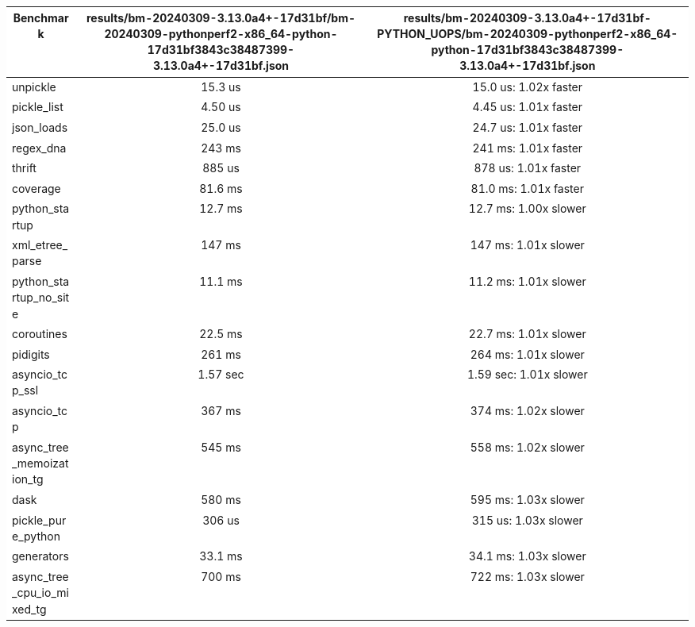 | Benchmark                  | results/bm-20240309-3.13.0a4+-17d31bf/bm-20240309-pythonperf2-x86_64-python-17d31bf3843c38487399-3.13.0a4+-17d31bf.json | results/bm-20240309-3.13.0a4+-17d31bf-PYTHON_UOPS/bm-20240309-pythonperf2-x86_64-python-17d31bf3843c38487399-3.13.0a4+-17d31bf.json |
|----------------------------|:-----------------------------------------------------------------------------------------------------------------------:|:-----------------------------------------------------------------------------------------------------------------------------------:|
| unpickle                   | 15.3 us                                                                                                                 | 15.0 us: 1.02x faster                                                                                                               |
| pickle_list                | 4.50 us                                                                                                                 | 4.45 us: 1.01x faster                                                                                                               |
| json_loads                 | 25.0 us                                                                                                                 | 24.7 us: 1.01x faster                                                                                                               |
| regex_dna                  | 243 ms                                                                                                                  | 241 ms: 1.01x faster                                                                                                                |
| thrift                     | 885 us                                                                                                                  | 878 us: 1.01x faster                                                                                                                |
| coverage                   | 81.6 ms                                                                                                                 | 81.0 ms: 1.01x faster                                                                                                               |
| python_startup             | 12.7 ms                                                                                                                 | 12.7 ms: 1.00x slower                                                                                                               |
| xml_etree_parse            | 147 ms                                                                                                                  | 147 ms: 1.01x slower                                                                                                                |
| python_startup_no_site     | 11.1 ms                                                                                                                 | 11.2 ms: 1.01x slower                                                                                                               |
| coroutines                 | 22.5 ms                                                                                                                 | 22.7 ms: 1.01x slower                                                                                                               |
| pidigits                   | 261 ms                                                                                                                  | 264 ms: 1.01x slower                                                                                                                |
| asyncio_tcp_ssl            | 1.57 sec                                                                                                                | 1.59 sec: 1.01x slower                                                                                                              |
| asyncio_tcp                | 367 ms                                                                                                                  | 374 ms: 1.02x slower                                                                                                                |
| async_tree_memoization_tg  | 545 ms                                                                                                                  | 558 ms: 1.02x slower                                                                                                                |
| dask                       | 580 ms                                                                                                                  | 595 ms: 1.03x slower                                                                                                                |
| pickle_pure_python         | 306 us                                                                                                                  | 315 us: 1.03x slower                                                                                                                |
| generators                 | 33.1 ms                                                                                                                 | 34.1 ms: 1.03x slower                                                                                                               |
| async_tree_cpu_io_mixed_tg | 700 ms                                                                                                                  | 722 ms: 1.03x slower                                                                                                                |